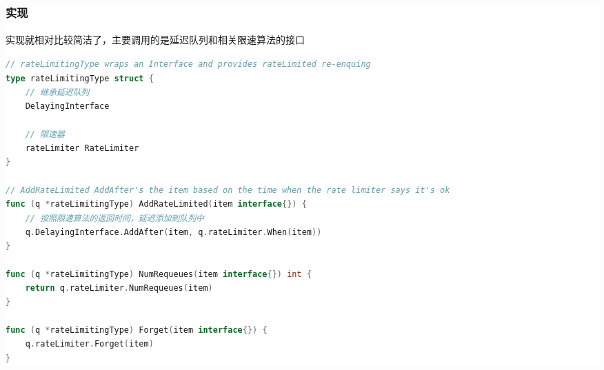 ### 实现
实现就相对比较简洁了，主要调用的是延迟队列和相关限速算法的接口
```go
// rateLimitingType wraps an Interface and provides rateLimited re-enquing
type rateLimitingType struct {
    // 继承延迟队列
    DelayingInterface
    
    // 限速器
    rateLimiter RateLimiter
}

// AddRateLimited AddAfter's the item based on the time when the rate limiter says it's ok
func (q *rateLimitingType) AddRateLimited(item interface{}) {
    // 按照限速算法的返回时间，延迟添加到队列中
    q.DelayingInterface.AddAfter(item, q.rateLimiter.When(item))
}

func (q *rateLimitingType) NumRequeues(item interface{}) int {
    return q.rateLimiter.NumRequeues(item)
}

func (q *rateLimitingType) Forget(item interface{}) {
    q.rateLimiter.Forget(item)
}
```